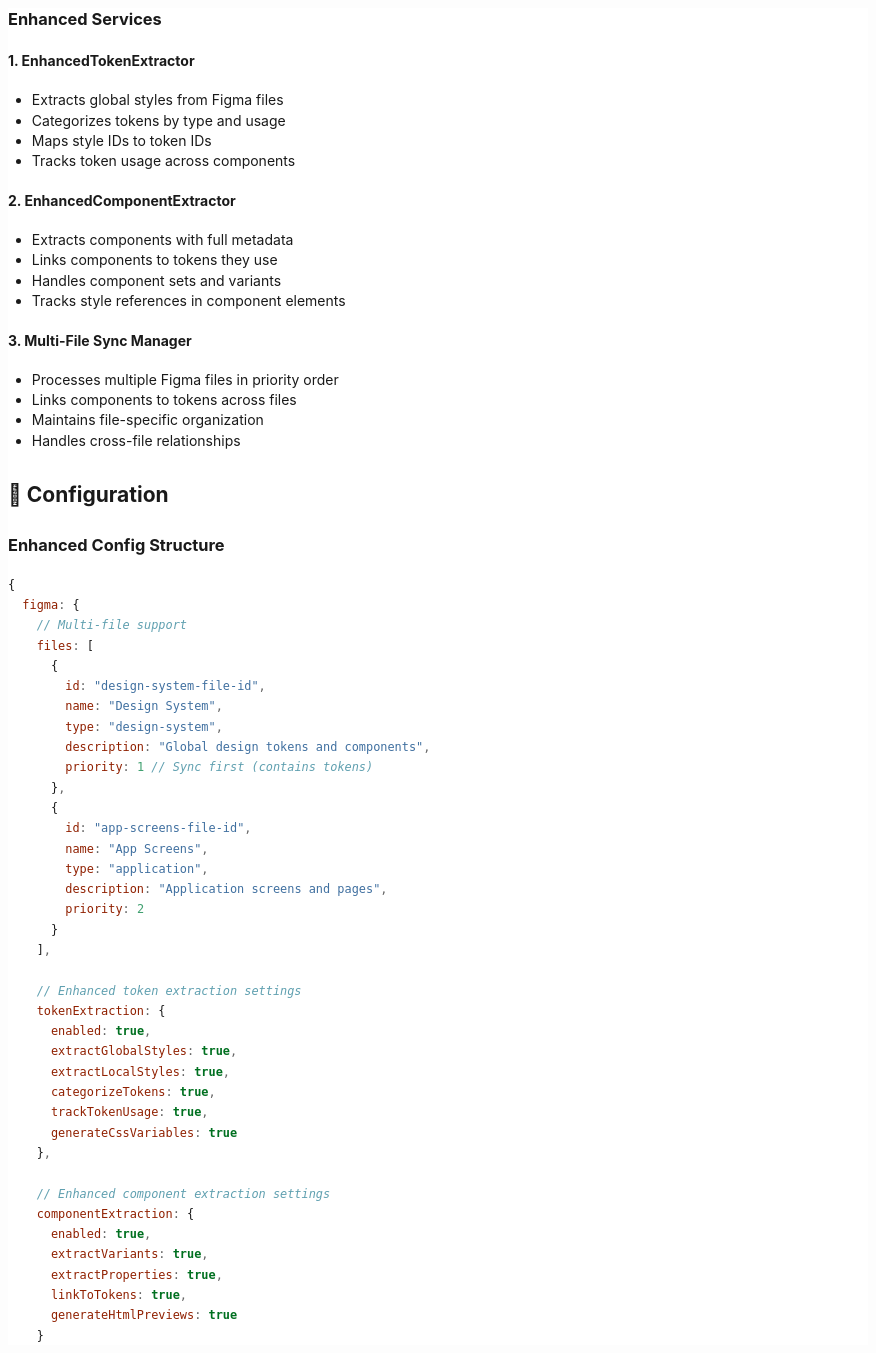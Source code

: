 ### **Enhanced Services**

#### **1. EnhancedTokenExtractor**
- Extracts global styles from Figma files
- Categorizes tokens by type and usage
- Maps style IDs to token IDs
- Tracks token usage across components

#### **2. EnhancedComponentExtractor**
- Extracts components with full metadata
- Links components to tokens they use
- Handles component sets and variants
- Tracks style references in component elements

#### **3. Multi-File Sync Manager**
- Processes multiple Figma files in priority order
- Links components to tokens across files
- Maintains file-specific organization
- Handles cross-file relationships

## 🔧 **Configuration**

### **Enhanced Config Structure**
```javascript
{
  figma: {
    // Multi-file support
    files: [
      {
        id: "design-system-file-id",
        name: "Design System",
        type: "design-system",
        description: "Global design tokens and components",
        priority: 1 // Sync first (contains tokens)
      },
      {
        id: "app-screens-file-id",
        name: "App Screens",
        type: "application",
        description: "Application screens and pages",
        priority: 2
      }
    ],
    
    // Enhanced token extraction settings
    tokenExtraction: {
      enabled: true,
      extractGlobalStyles: true,
      extractLocalStyles: true,
      categorizeTokens: true,
      trackTokenUsage: true,
      generateCssVariables: true
    },
    
    // Enhanced component extraction settings
    componentExtraction: {
      enabled: true,
      extractVariants: true,
      extractProperties: true,
      linkToTokens: true,
      generateHtmlPreviews: true
    }
```